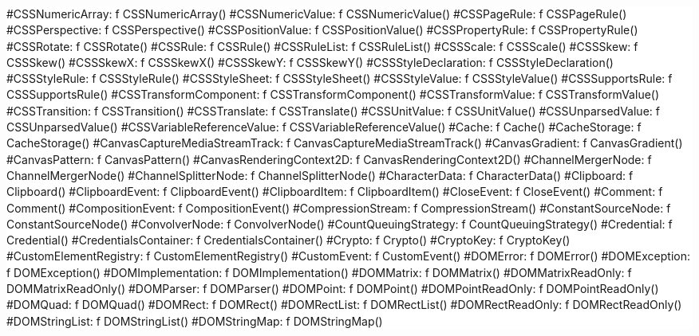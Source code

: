 #CSSNumericArray: f CSSNumericArray()
#CSSNumericValue: f CSSNumericValue()
#CSSPageRule: f CSSPageRule()
#CSSPerspective: f CSSPerspective()
#CSSPositionValue: f CSSPositionValue()
#CSSPropertyRule: f CSSPropertyRule()
#CSSRotate: f CSSRotate()
#CSSRule: f CSSRule()
#CSSRuleList: f CSSRuleList()
#CSSScale: f CSSScale()
#CSSSkew: f CSSSkew()
#CSSSkewX: f CSSSkewX()
#CSSSkewY: f CSSSkewY()
#CSSStyleDeclaration: f CSSStyleDeclaration()
#CSSStyleRule: f CSSStyleRule()
#CSSStyleSheet: f CSSStyleSheet()
#CSSStyleValue: f CSSStyleValue()
#CSSSupportsRule: f CSSSupportsRule()
#CSSTransformComponent: f CSSTransformComponent()
#CSSTransformValue: f CSSTransformValue()
#CSSTransition: f CSSTransition()
#CSSTranslate: f CSSTranslate()
#CSSUnitValue: f CSSUnitValue()
#CSSUnparsedValue: f CSSUnparsedValue()
#CSSVariableReferenceValue: f CSSVariableReferenceValue()
#Cache: f Cache()
#CacheStorage: f CacheStorage()
#CanvasCaptureMediaStreamTrack: f CanvasCaptureMediaStreamTrack()
#CanvasGradient: f CanvasGradient()
#CanvasPattern: f CanvasPattern()
#CanvasRenderingContext2D: f CanvasRenderingContext2D()
#ChannelMergerNode: f ChannelMergerNode()
#ChannelSplitterNode: f ChannelSplitterNode()
#CharacterData: f CharacterData()
#Clipboard: f Clipboard()
#ClipboardEvent: f ClipboardEvent()
#ClipboardItem: f ClipboardItem()
#CloseEvent: f CloseEvent()
#Comment: f Comment()
#CompositionEvent: f CompositionEvent()
#CompressionStream: f CompressionStream()
#ConstantSourceNode: f ConstantSourceNode()
#ConvolverNode: f ConvolverNode()
#CountQueuingStrategy: f CountQueuingStrategy()
#Credential: f Credential()
#CredentialsContainer: f CredentialsContainer()
#Crypto: f Crypto()
#CryptoKey: f CryptoKey()
#CustomElementRegistry: f CustomElementRegistry()
#CustomEvent: f CustomEvent()
#DOMError: f DOMError()
#DOMException: f DOMException()
#DOMImplementation: f DOMImplementation()
#DOMMatrix: f DOMMatrix()
#DOMMatrixReadOnly: f DOMMatrixReadOnly()
#DOMParser: f DOMParser()
#DOMPoint: f DOMPoint()
#DOMPointReadOnly: f DOMPointReadOnly()
#DOMQuad: f DOMQuad()
#DOMRect: f DOMRect()
#DOMRectList: f DOMRectList()
#DOMRectReadOnly: f DOMRectReadOnly()
#DOMStringList: f DOMStringList()
#DOMStringMap: f DOMStringMap()